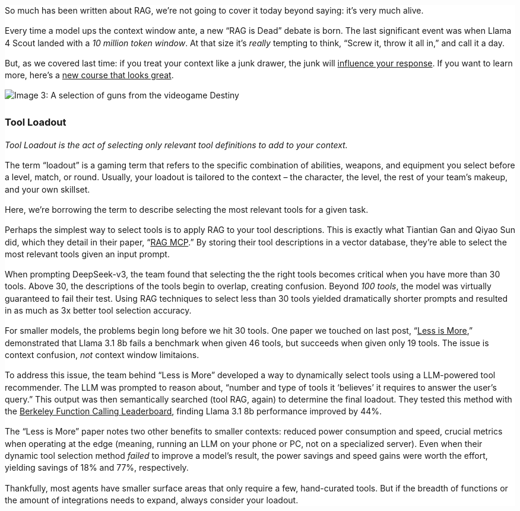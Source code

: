 So much has been written about RAG, we’re not going to cover it today beyond saying: it’s very much alive.

Every time a model ups the context window ante, a new “RAG is Dead” debate is born. The last significant event was when Llama 4 Scout landed with a _10 million token window_. At that size it’s _really_ tempting to think, “Screw it, throw it all in,” and call it a day.

But, as we covered last time: if you treat your context like a junk drawer, the junk will [influence your response](https://www.dbreunig.com/2025/06/22/how-contexts-fail-and-how-to-fix-them.html#context-confusion). If you want to learn more, here’s a [new course that looks great](https://maven.com/p/569540/i-don-t-use-rag-i-just-retrieve-documents).

![Image 3: A selection of guns from the videogame Destiny](https://www.dbreunig.com/img/tool_loadout.png)

### Tool Loadout

_Tool Loadout is the act of selecting only relevant tool definitions to add to your context._

The term “loadout” is a gaming term that refers to the specific combination of abilities, weapons, and equipment you select before a level, match, or round. Usually, your loadout is tailored to the context – the character, the level, the rest of your team’s makeup, and your own skillset.

Here, we’re borrowing the term to describe selecting the most relevant tools for a given task.

Perhaps the simplest way to select tools is to apply RAG to your tool descriptions. This is exactly what Tiantian Gan and Qiyao Sun did, which they detail in their paper, “[RAG MCP](https://arxiv.org/abs/2505.03275).” By storing their tool descriptions in a vector database, they’re able to select the most relevant tools given an input prompt.

When prompting DeepSeek-v3, the team found that selecting the the right tools becomes critical when you have more than 30 tools. Above 30, the descriptions of the tools begin to overlap, creating confusion. Beyond _100 tools_, the model was virtually guaranteed to fail their test. Using RAG techniques to select less than 30 tools yielded dramatically shorter prompts and resulted in as much as 3x better tool selection accuracy.

For smaller models, the problems begin long before we hit 30 tools. One paper we touched on last post, “[Less is More](https://arxiv.org/abs/2411.15399),” demonstrated that Llama 3.1 8b fails a benchmark when given 46 tools, but succeeds when given only 19 tools. The issue is context confusion, _not_ context window limitaions.

To address this issue, the team behind “Less is More” developed a way to dynamically select tools using a LLM-powered tool recommender. The LLM was prompted to reason about, “number and type of tools it ‘believes’ it requires to answer the user’s query.” This output was then semantically searched (tool RAG, again) to determine the final loadout. They tested this method with the [Berkeley Function Calling Leaderboard](https://gorilla.cs.berkeley.edu/leaderboard.html), finding Llama 3.1 8b performance improved by 44%.

The “Less is More” paper notes two other benefits to smaller contexts: reduced power consumption and speed, crucial metrics when operating at the edge (meaning, running an LLM on your phone or PC, not on a specialized server). Even when their dynamic tool selection method _failed_ to improve a model’s result, the power savings and speed gains were worth the effort, yielding savings of 18% and 77%, respectively.

Thankfully, most agents have smaller surface areas that only require a few, hand-curated tools. But if the breadth of functions or the amount of integrations needs to expand, always consider your loadout.
